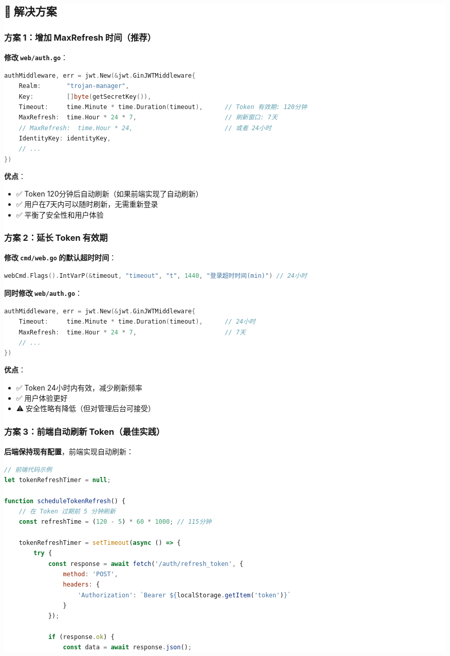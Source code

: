 ## 🎯 解决方案

### 方案 1：增加 MaxRefresh 时间（推荐）

**修改 `web/auth.go`**：
```go
authMiddleware, err = jwt.New(&jwt.GinJWTMiddleware{
    Realm:       "trojan-manager",
    Key:         []byte(getSecretKey()),
    Timeout:     time.Minute * time.Duration(timeout),      // Token 有效期: 120分钟
    MaxRefresh:  time.Hour * 24 * 7,                        // 刷新窗口: 7天
    // MaxRefresh:  time.Hour * 24,                         // 或者 24小时
    IdentityKey: identityKey,
    // ...
})
```

**优点**：
- ✅ Token 120分钟后自动刷新（如果前端实现了自动刷新）
- ✅ 用户在7天内可以随时刷新，无需重新登录
- ✅ 平衡了安全性和用户体验

### 方案 2：延长 Token 有效期

**修改 `cmd/web.go` 的默认超时时间**：
```go
webCmd.Flags().IntVarP(&timeout, "timeout", "t", 1440, "登录超时时间(min)") // 24小时
```

**同时修改 `web/auth.go`**：
```go
authMiddleware, err = jwt.New(&jwt.GinJWTMiddleware{
    Timeout:     time.Minute * time.Duration(timeout),      // 24小时
    MaxRefresh:  time.Hour * 24 * 7,                        // 7天
    // ...
})
```

**优点**：
- ✅ Token 24小时内有效，减少刷新频率
- ✅ 用户体验更好
- ⚠️ 安全性略有降低（但对管理后台可接受）

### 方案 3：前端自动刷新 Token（最佳实践）

**后端保持现有配置**，前端实现自动刷新：

```javascript
// 前端代码示例
let tokenRefreshTimer = null;

function scheduleTokenRefresh() {
    // 在 Token 过期前 5 分钟刷新
    const refreshTime = (120 - 5) * 60 * 1000; // 115分钟
    
    tokenRefreshTimer = setTimeout(async () => {
        try {
            const response = await fetch('/auth/refresh_token', {
                method: 'POST',
                headers: {
                    'Authorization': `Bearer ${localStorage.getItem('token')}`
                }
            });
            
            if (response.ok) {
                const data = await response.json();
```